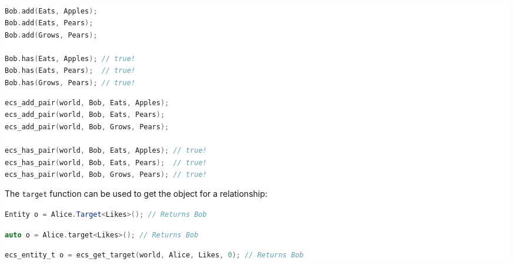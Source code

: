 </TabItem>

<TabItem value="C++" label="C++">

```cpp title="C++""
Bob.add(Eats, Apples);
Bob.add(Eats, Pears);
Bob.add(Grows, Pears);

Bob.has(Eats, Apples); // true!
Bob.has(Eats, Pears);  // true!
Bob.has(Grows, Pears); // true!
```

</TabItem>

<TabItem value="C" label="C">

```c title="C"
ecs_add_pair(world, Bob, Eats, Apples);
ecs_add_pair(world, Bob, Eats, Pears);
ecs_add_pair(world, Bob, Grows, Pears);

ecs_has_pair(world, Bob, Eats, Apples); // true!
ecs_has_pair(world, Bob, Eats, Pears);  // true!
ecs_has_pair(world, Bob, Grows, Pears); // true!
```

</TabItem>

</Tabs>

The `target` function can be used to get the object for a relationship:

<Tabs>

<TabItem value="C#" label="C#">

```csharp title="C#"
Entity o = Alice.Target<Likes>(); // Returns Bob
```

</TabItem>

<TabItem value="C++" label="C++">

```cpp title="C++""
auto o = Alice.target<Likes>(); // Returns Bob
```

</TabItem>

<TabItem value="C" label="C">

```c title="C"
ecs_entity_t o = ecs_get_target(world, Alice, Likes, 0); // Returns Bob
```

</TabItem>

</Tabs>

